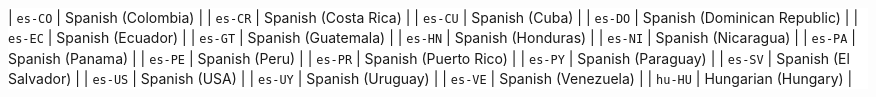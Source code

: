 | `es-CO` | Spanish (Colombia)                |
| `es-CR` | Spanish (Costa Rica)              |
| `es-CU` | Spanish (Cuba)                    |
| `es-DO` | Spanish (Dominican Republic)      |
| `es-EC` | Spanish (Ecuador)                 |
| `es-GT` | Spanish (Guatemala)               |
| `es-HN` | Spanish (Honduras)                |
| `es-NI` | Spanish (Nicaragua)               |
| `es-PA` | Spanish (Panama)                  |
| `es-PE` | Spanish (Peru)                    |
| `es-PR` | Spanish (Puerto Rico)             |
| `es-PY` | Spanish (Paraguay)                |
| `es-SV` | Spanish (El Salvador)             |
| `es-US` | Spanish (USA)                     |
| `es-UY` | Spanish (Uruguay)                 |
| `es-VE` | Spanish (Venezuela)               |
| `hu-HU` | Hungarian (Hungary)               |

